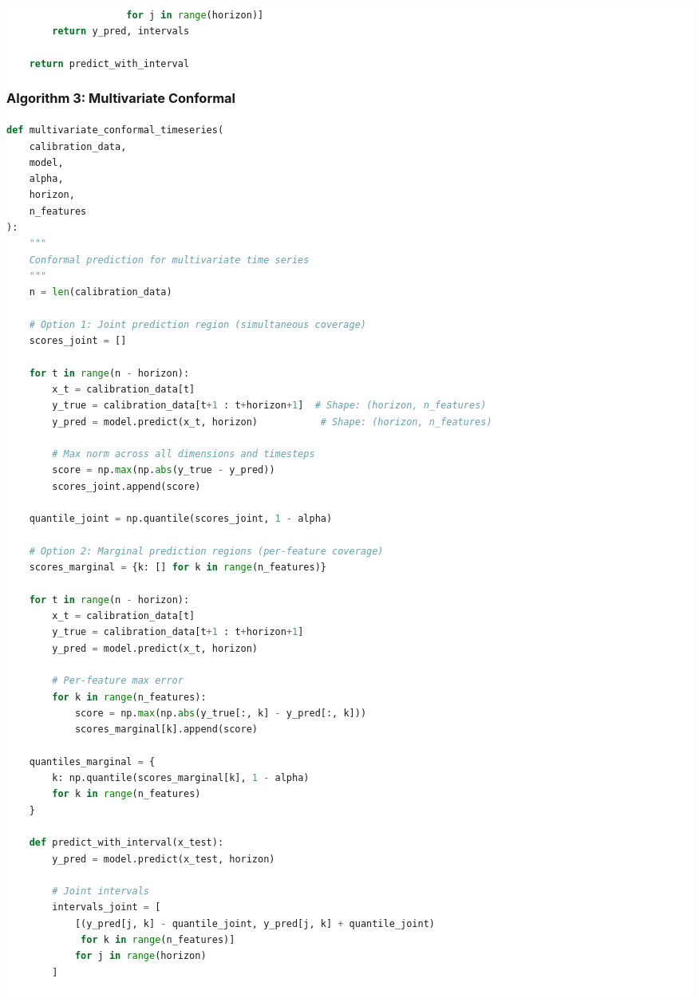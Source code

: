 ```python
                     for j in range(horizon)]
        return y_pred, intervals
    
    return predict_with_interval
```

### Algorithm 3: Multivariate Conformal

```python
def multivariate_conformal_timeseries(
    calibration_data, 
    model, 
    alpha, 
    horizon, 
    n_features
):
    """
    Conformal prediction for multivariate time series
    """
    n = len(calibration_data)
    
    # Option 1: Joint prediction region (simultaneous coverage)
    scores_joint = []
    
    for t in range(n - horizon):
        x_t = calibration_data[t]
        y_true = calibration_data[t+1 : t+horizon+1]  # Shape: (horizon, n_features)
        y_pred = model.predict(x_t, horizon)           # Shape: (horizon, n_features)
        
        # Max norm across all dimensions and timesteps
        score = np.max(np.abs(y_true - y_pred))
        scores_joint.append(score)
    
    quantile_joint = np.quantile(scores_joint, 1 - alpha)
    
    # Option 2: Marginal prediction regions (per-feature coverage)
    scores_marginal = {k: [] for k in range(n_features)}
    
    for t in range(n - horizon):
        x_t = calibration_data[t]
        y_true = calibration_data[t+1 : t+horizon+1]
        y_pred = model.predict(x_t, horizon)
        
        # Per-feature max error
        for k in range(n_features):
            score = np.max(np.abs(y_true[:, k] - y_pred[:, k]))
            scores_marginal[k].append(score)
    
    quantiles_marginal = {
        k: np.quantile(scores_marginal[k], 1 - alpha)
        for k in range(n_features)
    }
    
    def predict_with_interval(x_test):
        y_pred = model.predict(x_test, horizon)
        
        # Joint intervals
        intervals_joint = [
            [(y_pred[j, k] - quantile_joint, y_pred[j, k] + quantile_joint)
             for k in range(n_features)]
            for j in range(horizon)
        ]
        
```